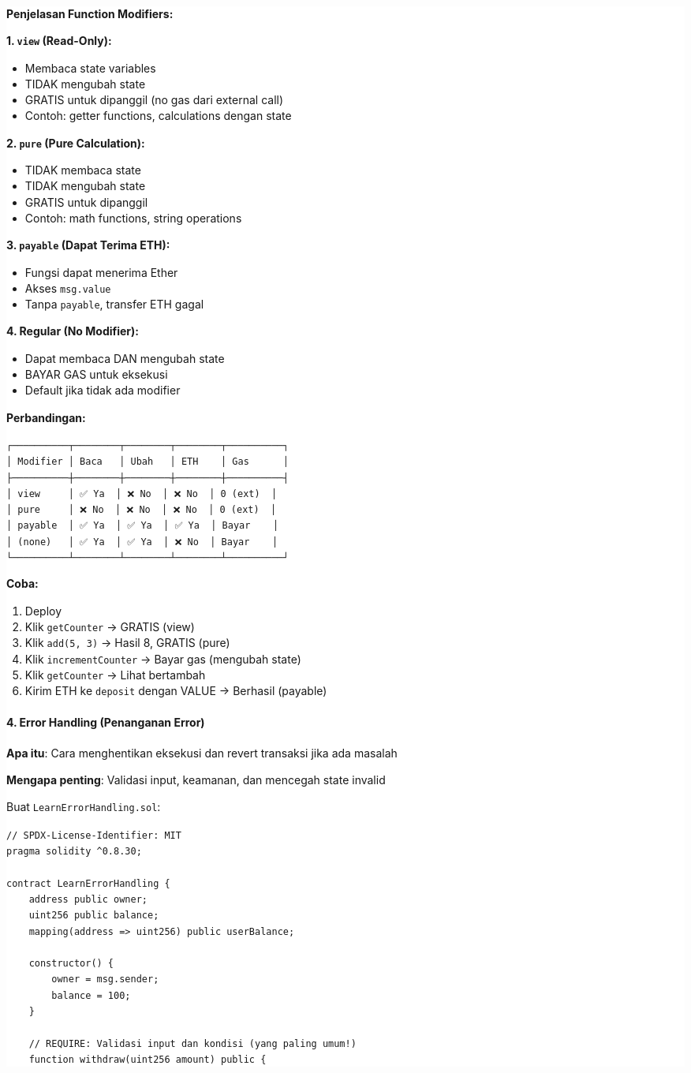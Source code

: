 **Penjelasan Function Modifiers:**

**1. `view` (Read-Only):**
- Membaca state variables
- TIDAK mengubah state
- GRATIS untuk dipanggil (no gas dari external call)
- Contoh: getter functions, calculations dengan state

**2. `pure` (Pure Calculation):**
- TIDAK membaca state
- TIDAK mengubah state
- GRATIS untuk dipanggil
- Contoh: math functions, string operations

**3. `payable` (Dapat Terima ETH):**
- Fungsi dapat menerima Ether
- Akses `msg.value`
- Tanpa `payable`, transfer ETH gagal

**4. Regular (No Modifier):**
- Dapat membaca DAN mengubah state
- BAYAR GAS untuk eksekusi
- Default jika tidak ada modifier

**Perbandingan:**

```
┌──────────┬────────┬────────┬────────┬──────────┐
│ Modifier │ Baca   │ Ubah   │ ETH    │ Gas      │
├──────────┼────────┼────────┼────────┼──────────┤
│ view     │ ✅ Ya  │ ❌ No  │ ❌ No  │ 0 (ext)  │
│ pure     │ ❌ No  │ ❌ No  │ ❌ No  │ 0 (ext)  │
│ payable  │ ✅ Ya  │ ✅ Ya  │ ✅ Ya  │ Bayar    │
│ (none)   │ ✅ Ya  │ ✅ Ya  │ ❌ No  │ Bayar    │
└──────────┴────────┴────────┴────────┴──────────┘
```

**Coba:**
1. Deploy
2. Klik `getCounter` → GRATIS (view)
3. Klik `add(5, 3)` → Hasil 8, GRATIS (pure)
4. Klik `incrementCounter` → Bayar gas (mengubah state)
5. Klik `getCounter` → Lihat bertambah
6. Kirim ETH ke `deposit` dengan VALUE → Berhasil (payable)

#### 4. Error Handling (Penanganan Error)

**Apa itu**: Cara menghentikan eksekusi dan revert transaksi jika ada masalah

**Mengapa penting**: Validasi input, keamanan, dan mencegah state invalid

Buat `LearnErrorHandling.sol`:

```solidity
// SPDX-License-Identifier: MIT
pragma solidity ^0.8.30;

contract LearnErrorHandling {
    address public owner;
    uint256 public balance;
    mapping(address => uint256) public userBalance;

    constructor() {
        owner = msg.sender;
        balance = 100;
    }

    // REQUIRE: Validasi input dan kondisi (yang paling umum!)
    function withdraw(uint256 amount) public {
```
